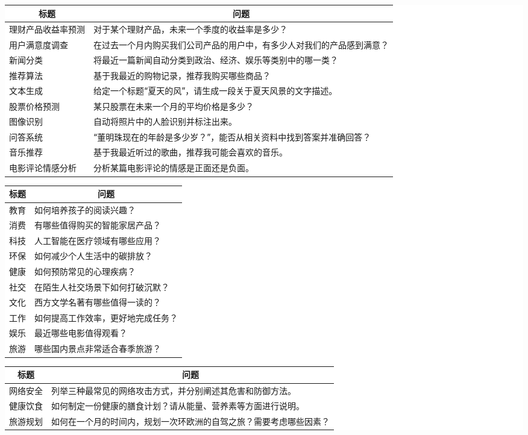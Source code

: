 | 标题                                        | 问题                                                         |
| ------------------------------------------- | ------------------------------------------------------------ |
| 理财产品收益率预测                        | 对于某个理财产品，未来一个季度的收益率是多少？           |
| 用户满意度调查                            | 在过去一个月内购买我们公司产品的用户中，有多少人对我们的产品感到满意？ |
| 新闻分类                                    | 将最近一篇新闻自动分类到政治、经济、娱乐等类别中的哪一类？ |
| 推荐算法                                    | 基于我最近的购物记录，推荐我购买哪些商品？                 |
| 文本生成                                    | 给定一个标题“夏天的风”，请生成一段关于夏天风景的文字描述。     |
| 股票价格预测                                | 某只股票在未来一个月的平均价格是多少？                       |
| 图像识别                                    | 自动将照片中的人脸识别并标注出来。                           |
| 问答系统                                    | “董明珠现在的年龄是多少岁？”，能否从相关资料中找到答案并准确回答？ |
| 音乐推荐                                    | 基于我最近听过的歌曲，推荐我可能会喜欢的音乐。               |
| 电影评论情感分析                            | 分析某篇电影评论的情感是正面还是负面。                       |

| 标题 | 问题 |
| --- | --- |
| 教育 | 如何培养孩子的阅读兴趣？ |
| 消费 | 有哪些值得购买的智能家居产品？ |
| 科技 | 人工智能在医疗领域有哪些应用？ |
| 环保 | 如何减少个人生活中的碳排放？ |
| 健康 | 如何预防常见的心理疾病？ |
| 社交 | 在陌生人社交场景下如何打破沉默？ |
| 文化 | 西方文学名著有哪些值得一读的？ |
| 工作 | 如何提高工作效率，更好地完成任务？ |
| 娱乐 | 最近哪些电影值得观看？ |
| 旅游 | 哪些国内景点非常适合春季旅游？ |

|标题|问题|
|---|---|
|网络安全|列举三种最常见的网络攻击方式，并分别阐述其危害和防御方法。|
|健康饮食|如何制定一份健康的膳食计划？请从能量、营养素等方面进行说明。|
|旅游规划|如何在一个月的时间内，规划一次环欧洲的自驾之旅？需要考虑哪些因素？|
